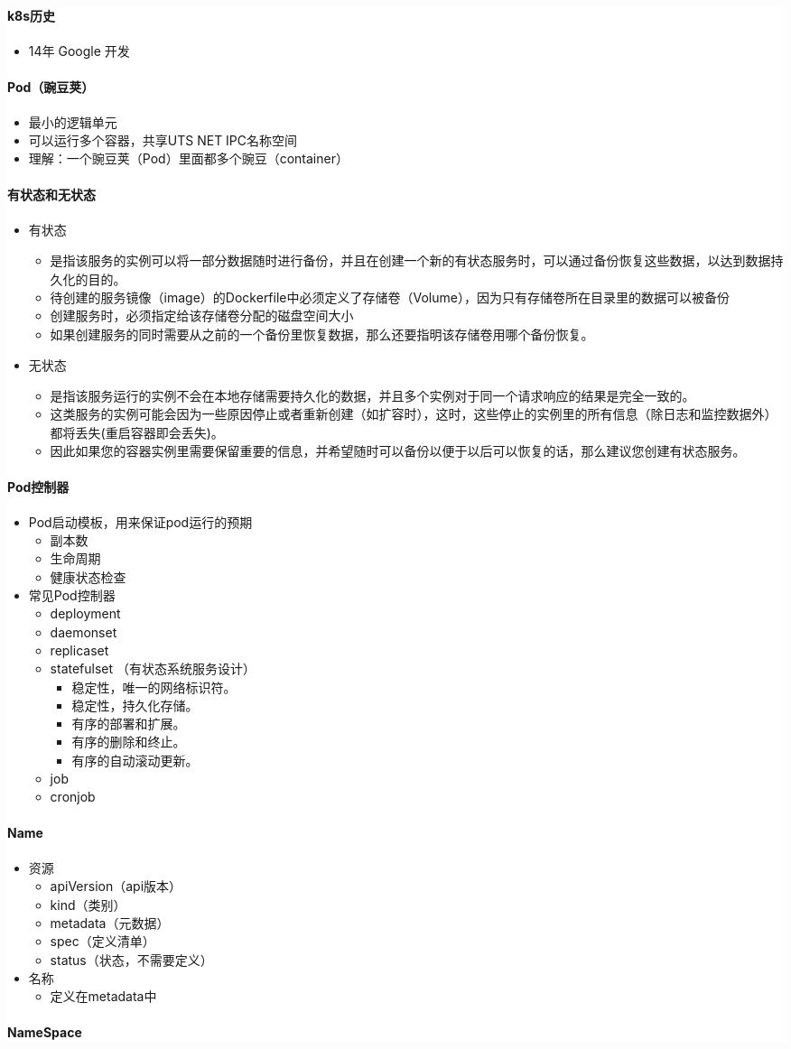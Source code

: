 #### k8s历史

- 14年  Google 开发

#### Pod（豌豆荚）

- 最小的逻辑单元
- 可以运行多个容器，共享UTS NET IPC名称空间
- 理解：一个豌豆荚（Pod）里面都多个豌豆（container）

#### 有状态和无状态

- 有状态
  - 是指该服务的实例可以将一部分数据随时进行备份，并且在创建一个新的有状态服务时，可以通过备份恢复这些数据，以达到数据持久化的目的。
  - 待创建的服务镜像（image）的Dockerfile中必须定义了存储卷（Volume），因为只有存储卷所在目录里的数据可以被备份
  - 创建服务时，必须指定给该存储卷分配的磁盘空间大小
  - 如果创建服务的同时需要从之前的一个备份里恢复数据，那么还要指明该存储卷用哪个备份恢复。
  
- 无状态
  - 是指该服务运行的实例不会在本地存储需要持久化的数据，并且多个实例对于同一个请求响应的结果是完全一致的。
  - 这类服务的实例可能会因为一些原因停止或者重新创建（如扩容时），这时，这些停止的实例里的所有信息（除日志和监控数据外）都将丢失(重启容器即会丢失)。
  - 因此如果您的容器实例里需要保留重要的信息，并希望随时可以备份以便于以后可以恢复的话，那么建议您创建有状态服务。

#### Pod控制器

- Pod启动模板，用来保证pod运行的预期
  - 副本数
  - 生命周期
  - 健康状态检查
- 常见Pod控制器
  - deployment
  - daemonset
  - replicaset
  - statefulset （有状态系统服务设计）
    - 稳定性，唯一的网络标识符。
    - 稳定性，持久化存储。
    - 有序的部署和扩展。
    - 有序的删除和终止。
    - 有序的自动滚动更新。
  - job
  - cronjob

#### Name

- 资源
  - apiVersion（api版本）
  - kind（类别）
  - metadata（元数据）
  - spec（定义清单）
  - status（状态，不需要定义）
- 名称
  - 定义在metadata中

#### NameSpace
